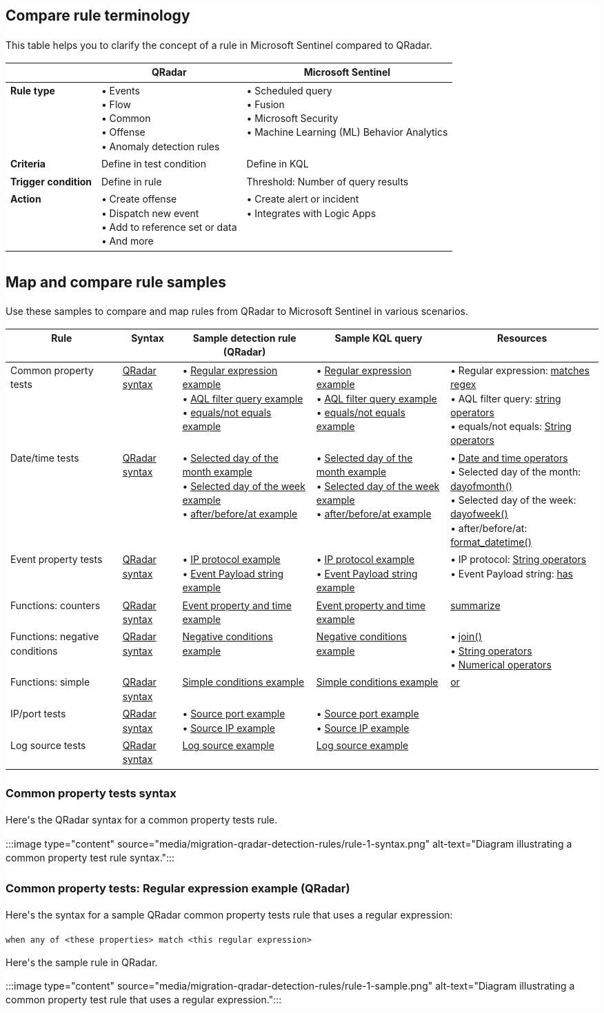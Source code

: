 ## Compare rule terminology

This table helps you to clarify the concept of a rule in Microsoft Sentinel compared to QRadar.

| |QRadar |Microsoft Sentinel |
|---------|---------|---------|
|**Rule type** |• Events<br>• Flow<br>• Common<br>• Offense<br>• Anomaly detection rules |• Scheduled query<br>• Fusion<br>• Microsoft Security<br>• Machine Learning (ML) Behavior Analytics |
|**Criteria** |Define in test condition |Define in KQL |
|**Trigger condition** |Define in rule |Threshold: Number of query results |
|**Action** |• Create offense<br>• Dispatch new event<br>• Add to reference set or data<br>• And more |• Create alert or incident<br>• Integrates with Logic Apps |

## Map and compare rule samples

Use these samples to compare and map rules from QRadar to Microsoft Sentinel in various scenarios.

|Rule  |Syntax |Sample detection rule (QRadar)  |Sample KQL query  |Resources  |
|---------|---------|---------|---------|---------|
|Common property tests     |[QRadar syntax](#common-property-tests-syntax) |• [Regular expression example](#common-property-tests-regular-expression-example-qradar)<br>• [AQL filter query example](#common-property-tests-aql-filter-query-example-qradar)<br>• [equals/not equals example](#common-property-tests-equalsnot-equals-example-qradar)      |• [Regular expression example](#common-property-tests-regular-expression-example-kql)<br>• [AQL filter query example](#common-property-tests-aql-filter-query-example-kql)<br>• [equals/not equals example](#common-property-tests-equalsnot-equals-example-kql)       |• Regular expression: [matches regex](/azure/data-explorer/kusto/query/re2)<br>• AQL filter query: [string operators](/azure/data-explorer/kusto/query/datatypes-string-operators#operators-on-strings)<br>• equals/not equals: [String operators](/azure/data-explorer/kusto/query/datatypes-string-operators#operators-on-strings)   | 
|Date/time tests     |[QRadar syntax](#datetime-tests-syntax) |• [Selected day of the month example](#datetime-tests-selected-day-of-the-month-example-qradar)<br>• [Selected day of the week example](#datetime-tests-selected-day-of-the-week-example-qradar)<br>• [after/before/at example](#datetime-tests-afterbeforeat-example-qradar)      |• [Selected day of the month example](#datetime-tests-selected-day-of-the-month-example-kql)<br>• [Selected day of the week example](#datetime-tests-selected-day-of-the-week-example-kql)<br>• [after/before/at example](#datetime-tests-afterbeforeat-example-kql)   |• [Date and time operators](/azure/data-explorer/kusto/query/samples?pivots=azuremonitor#date-and-time-operations)<br>• Selected day of the month: [dayofmonth()](/azure/data-explorer/kusto/query/dayofmonthfunction)<br>• Selected day of the week: [dayofweek()](/azure/data-explorer/kusto/query/dayofweekfunction)<br>• after/before/at: [format_datetime()](/azure/data-explorer/kusto/query/format-datetimefunction)   | 
|Event property tests     |[QRadar syntax](#event-property-tests-syntax) |• [IP protocol example](#event-property-tests-ip-protocol-example-qradar)<br>• [Event Payload string example](#event-property-tests-event-payload-string-example-qradar)<br>     |• [IP protocol example](#event-property-tests-ip-protocol-example-kql)<br>• [Event Payload string example](#event-property-tests-event-payload-string-example-kql)<br>   |• IP protocol: [String operators](/azure/data-explorer/kusto/query/datatypes-string-operators#operators-on-strings)<br>• Event Payload string: [has](/azure/data-explorer/kusto/query/datatypes-string-operators)   | 
|Functions: counters    |[QRadar syntax](#functions-counters-syntax) |[Event property and time example](#counters-event-property-and-time-example-qradar)    |[Event property and time example](#counters-event-property-and-time-example-kql)   |[summarize](/azure/data-explorer/kusto/query/summarizeoperator)   | 
|Functions: negative conditions |[QRadar syntax](#functions-negative-conditions-syntax) |[Negative conditions example](#negative-conditions-example-qradar) |[Negative conditions example](#negative-conditions-example-kql) |• [join()](/azure/data-explorer/kusto/query/joinoperator?pivots=azuredataexplorer)<br>• [String operators](/azure/data-explorer/kusto/query/datatypes-string-operators#operators-on-strings)<br>• [Numerical operators](/azure/data-explorer/kusto/query/numoperators) |
|Functions: simple |[QRadar syntax](#functions-simple-conditions-syntax) |[Simple conditions example](#simple-conditions-example-qradar) |[Simple conditions example](#simple-conditions-example-kql) |[or](/azure/data-explorer/kusto/query/logicaloperators) |
|IP/port tests |[QRadar syntax](#ipport-tests-syntax) |• [Source port example](#ipport-tests-source-port-example-qradar)<br>• [Source IP example](#ipport-tests-source-ip-example-qradar) |• [Source port example](#ipport-tests-source-port-example-kql)<br>• [Source IP example](#ipport-tests-source-ip-example-kql) | |
|Log source tests |[QRadar syntax](#log-source-tests-syntax) |[Log source example](#log-source-example-qradar) |[Log source example](#log-source-example-kql) | |

### Common property tests syntax

Here's the QRadar syntax for a common property tests rule.

:::image type="content" source="media/migration-qradar-detection-rules/rule-1-syntax.png" alt-text="Diagram illustrating a common property test rule syntax.":::

### Common property tests: Regular expression example (QRadar)

Here's the syntax for a sample QRadar common property tests rule that uses a regular expression: 

```
when any of <these properties> match <this regular expression>
```
Here's the sample rule in QRadar.

:::image type="content" source="media/migration-qradar-detection-rules/rule-1-sample.png" alt-text="Diagram illustrating a common property test rule that uses a regular expression.":::
